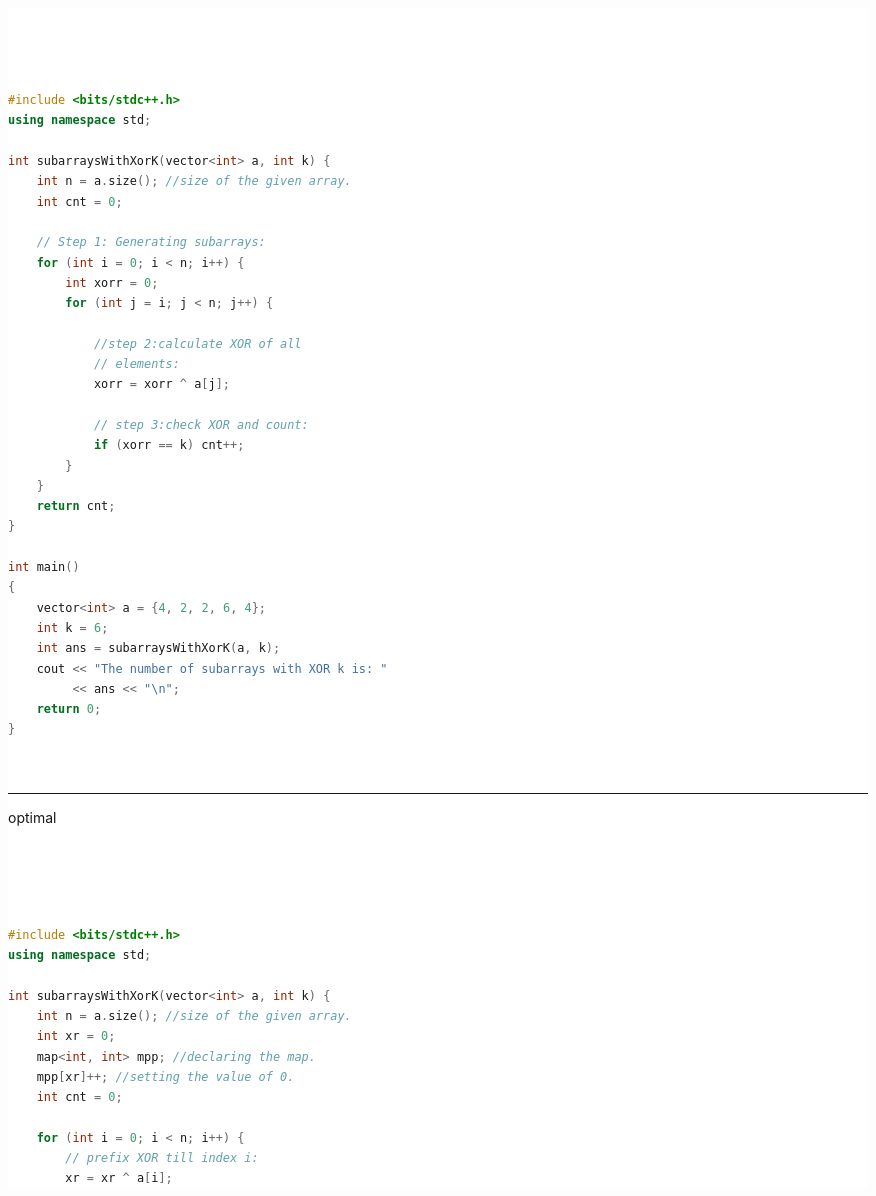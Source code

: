 ```cpp




#include <bits/stdc++.h>
using namespace std;

int subarraysWithXorK(vector<int> a, int k) {
    int n = a.size(); //size of the given array.
    int cnt = 0;

    // Step 1: Generating subarrays:
    for (int i = 0; i < n; i++) {
        int xorr = 0;
        for (int j = i; j < n; j++) {

            //step 2:calculate XOR of all
            // elements:
            xorr = xorr ^ a[j];

            // step 3:check XOR and count:
            if (xorr == k) cnt++;
        }
    }
    return cnt;
}

int main()
{
    vector<int> a = {4, 2, 2, 6, 4};
    int k = 6;
    int ans = subarraysWithXorK(a, k);
    cout << "The number of subarrays with XOR k is: "
         << ans << "\n";
    return 0;
}




```

---

optimal

```cpp




#include <bits/stdc++.h>
using namespace std;

int subarraysWithXorK(vector<int> a, int k) {
    int n = a.size(); //size of the given array.
    int xr = 0;
    map<int, int> mpp; //declaring the map.
    mpp[xr]++; //setting the value of 0.
    int cnt = 0;

    for (int i = 0; i < n; i++) {
        // prefix XOR till index i:
        xr = xr ^ a[i];
```